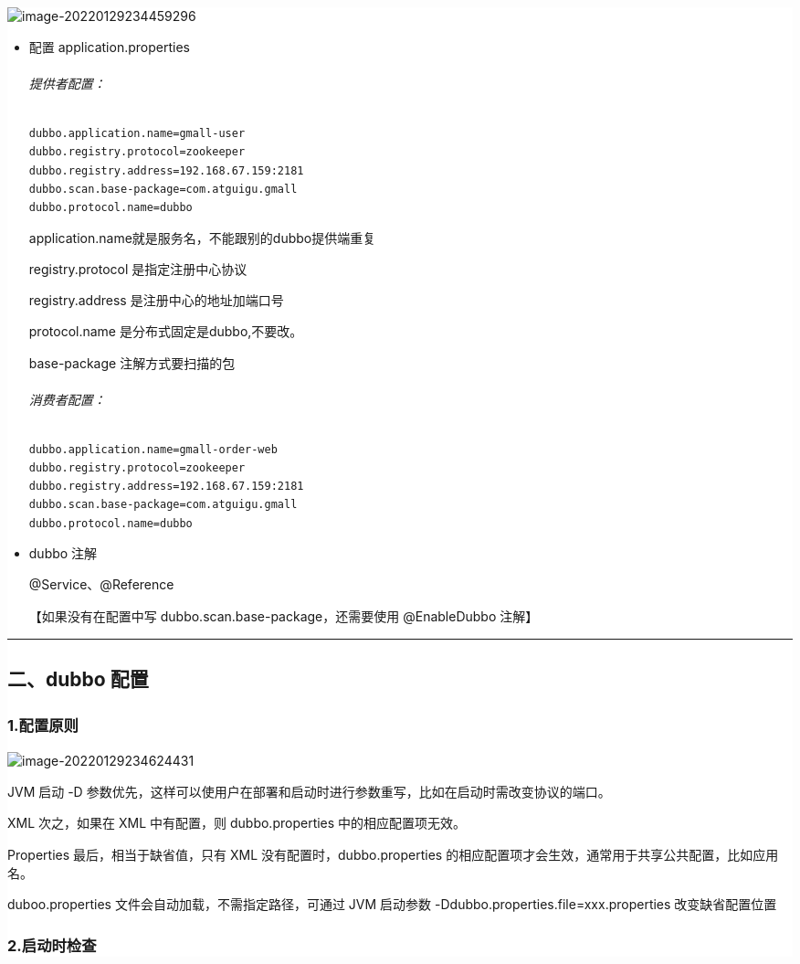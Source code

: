   ![image-20220129234459296](C:\Users\Administrator\AppData\Roaming\Typora\typora-user-images\image-20220129234459296.png)

- 配置 application.properties

  ###### 提供者配置：

  ```properties
  dubbo.application.name=gmall-user
  dubbo.registry.protocol=zookeeper
  dubbo.registry.address=192.168.67.159:2181
  dubbo.scan.base-package=com.atguigu.gmall
  dubbo.protocol.name=dubbo
  ```
  
  application.name就是服务名，不能跟别的dubbo提供端重复
  
  registry.protocol 是指定注册中心协议
  
  registry.address 是注册中心的地址加端口号
  
  protocol.name 是分布式固定是dubbo,不要改。
  
  base-package 注解方式要扫描的包
  
  ###### 消费者配置：
  
  ```properties
  dubbo.application.name=gmall-order-web
  dubbo.registry.protocol=zookeeper
  dubbo.registry.address=192.168.67.159:2181
  dubbo.scan.base-package=com.atguigu.gmall
  dubbo.protocol.name=dubbo
  ```
  
- dubbo 注解

  @Service、@Reference

  【如果没有在配置中写 dubbo.scan.base-package，还需要使用 @EnableDubbo 注解】

---

## 二、dubbo 配置

### 1.配置原则

![image-20220129234624431](C:\Users\Administrator\AppData\Roaming\Typora\typora-user-images\image-20220129234624431.png)

JVM 启动 -D 参数优先，这样可以使用户在部署和启动时进行参数重写，比如在启动时需改变协议的端口。

XML 次之，如果在 XML 中有配置，则 dubbo.properties 中的相应配置项无效。

Properties 最后，相当于缺省值，只有 XML 没有配置时，dubbo.properties 的相应配置项才会生效，通常用于共享公共配置，比如应用名。

duboo.properties 文件会自动加载，不需指定路径，可通过 JVM 启动参数 -Ddubbo.properties.file=xxx.properties 改变缺省配置位置

### 2.启动时检查
